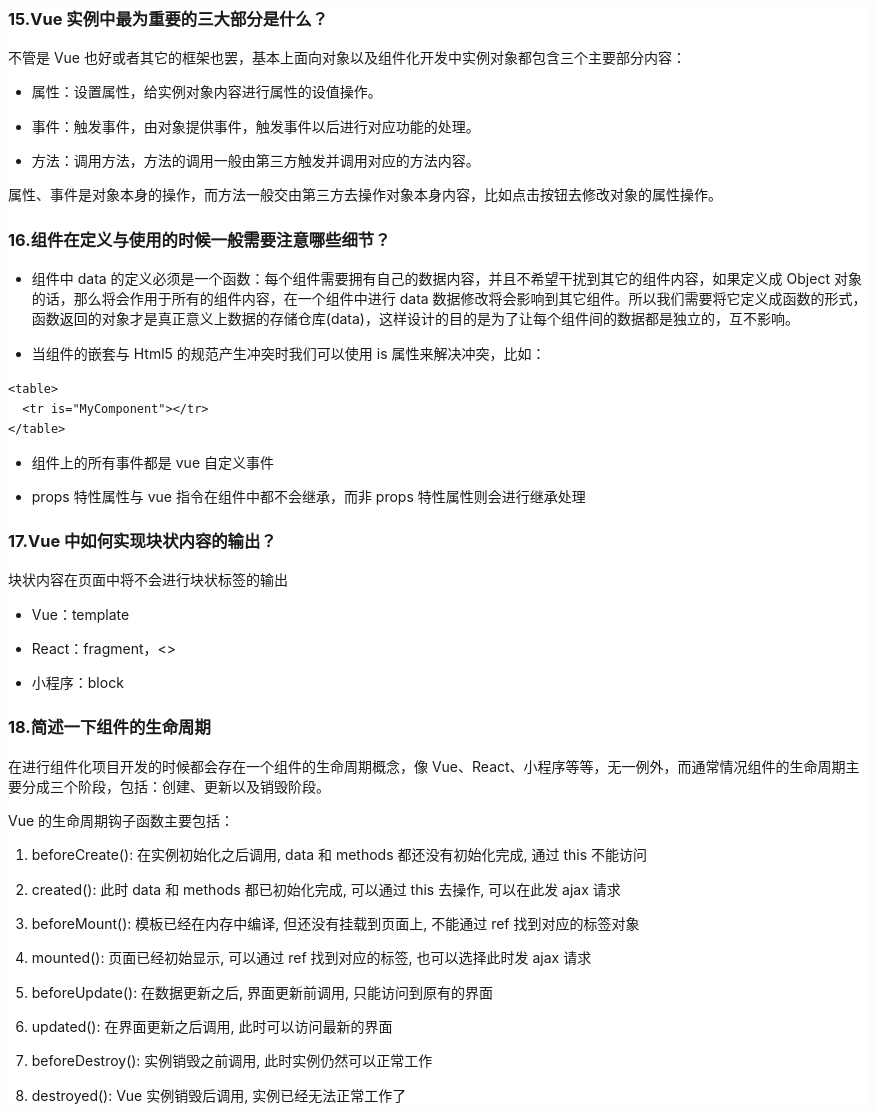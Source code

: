 ### 15.Vue 实例中最为重要的三大部分是什么？

不管是 Vue 也好或者其它的框架也罢，基本上面向对象以及组件化开发中实例对象都包含三个主要部分内容：

- 属性：设置属性，给实例对象内容进行属性的设值操作。

- 事件：触发事件，由对象提供事件，触发事件以后进行对应功能的处理。

- 方法：调用方法，方法的调用一般由第三方触发并调用对应的方法内容。

属性、事件是对象本身的操作，而方法一般交由第三方去操作对象本身内容，比如点击按钮去修改对象的属性操作。

### 16.组件在定义与使用的时候一般需要注意哪些细节？

- 组件中 data 的定义必须是一个函数：每个组件需要拥有自己的数据内容，并且不希望干扰到其它的组件内容，如果定义成 Object 对象的话，那么将会作用于所有的组件内容，在一个组件中进行 data 数据修改将会影响到其它组件。所以我们需要将它定义成函数的形式，函数返回的对象才是真正意义上数据的存储仓库(data)，这样设计的目的是为了让每个组件间的数据都是独立的，互不影响。

- 当组件的嵌套与 Html5 的规范产生冲突时我们可以使用 is 属性来解决冲突，比如：

```
<table>
  <tr is="MyComponent"></tr>
</table>
```

- 组件上的所有事件都是 vue 自定义事件

- props 特性属性与 vue 指令在组件中都不会继承，而非 props 特性属性则会进行继承处理

### 17.Vue 中如何实现块状内容的输出？

块状内容在页面中将不会进行块状标签的输出

- Vue：template

- React：fragment，<>

- 小程序：block

### 18.简述一下组件的生命周期

在进行组件化项目开发的时候都会存在一个组件的生命周期概念，像 Vue、React、小程序等等，无一例外，而通常情况组件的生命周期主要分成三个阶段，包括：创建、更新以及销毁阶段。

Vue 的生命周期钩子函数主要包括：

1. beforeCreate(): 在实例初始化之后调用, data 和 methods 都还没有初始化完成, 通过 this 不能访问

2. created(): 此时 data 和 methods 都已初始化完成, 可以通过 this 去操作, 可以在此发 ajax 请求

3. beforeMount(): 模板已经在内存中编译, 但还没有挂载到页面上, 不能通过 ref 找到对应的标签对象

4. mounted(): 页面已经初始显示, 可以通过 ref 找到对应的标签, 也可以选择此时发 ajax 请求

5. beforeUpdate(): 在数据更新之后, 界面更新前调用, 只能访问到原有的界面

6. updated(): 在界面更新之后调用, 此时可以访问最新的界面

7. beforeDestroy(): 实例销毁之前调用, 此时实例仍然可以正常工作

8. destroyed(): Vue 实例销毁后调用, 实例已经无法正常工作了
